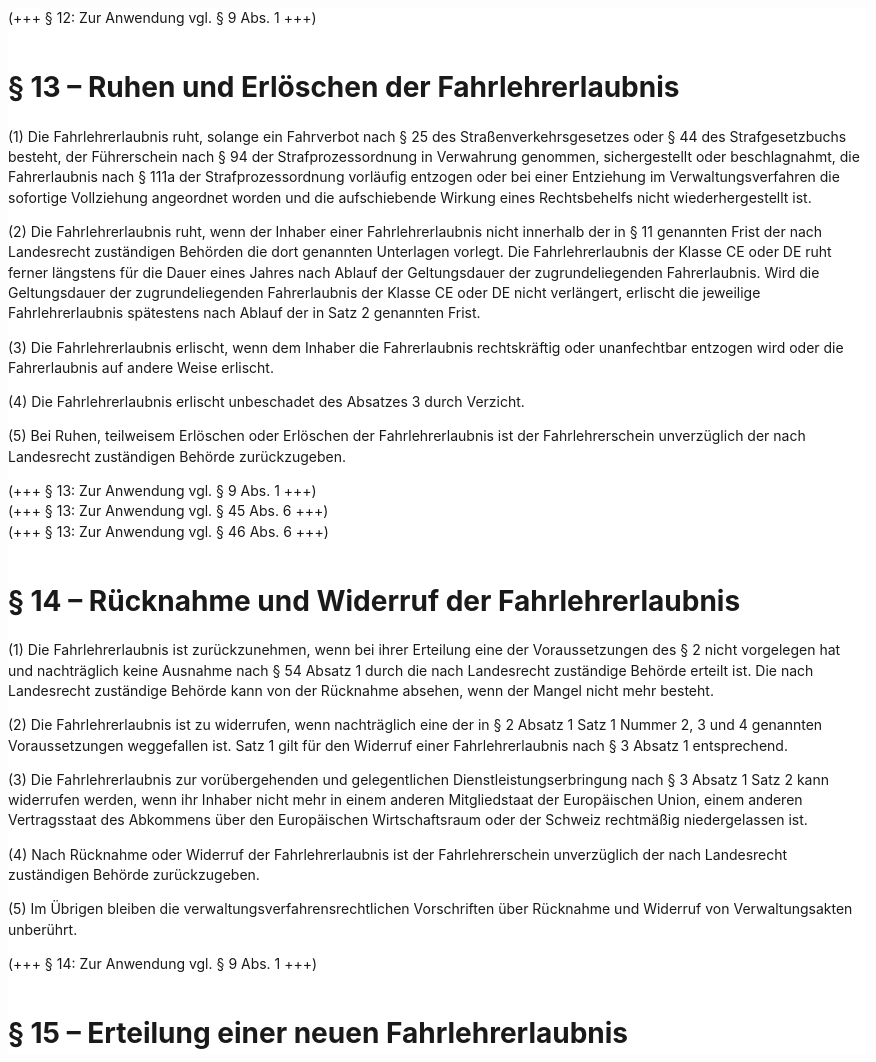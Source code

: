 (+++ § 12: Zur Anwendung vgl. § 9 Abs. 1 +++)

# § 13 – Ruhen und Erlöschen der Fahrlehrerlaubnis

(1) Die Fahrlehrerlaubnis ruht, solange ein Fahrverbot nach § 25 des Straßenverkehrsgesetzes oder § 44 des Strafgesetzbuchs besteht, der Führerschein nach § 94 der Strafprozessordnung in Verwahrung genommen, sichergestellt oder beschlagnahmt, die Fahrerlaubnis nach § 111a der Strafprozessordnung vorläufig entzogen oder bei einer Entziehung im Verwaltungsverfahren die sofortige Vollziehung angeordnet worden und die aufschiebende Wirkung eines Rechtsbehelfs nicht wiederhergestellt ist.

(2) Die Fahrlehrerlaubnis ruht, wenn der Inhaber einer Fahrlehrerlaubnis nicht innerhalb der in § 11 genannten Frist der nach Landesrecht zuständigen Behörden die dort genannten Unterlagen vorlegt. Die Fahrlehrerlaubnis der Klasse CE oder DE ruht ferner längstens für die Dauer eines Jahres nach Ablauf der Geltungsdauer der zugrundeliegenden Fahrerlaubnis. Wird die Geltungsdauer der zugrundeliegenden Fahrerlaubnis der Klasse CE oder DE nicht verlängert, erlischt die jeweilige Fahrlehrerlaubnis spätestens nach Ablauf der in Satz 2 genannten Frist.

(3) Die Fahrlehrerlaubnis erlischt, wenn dem Inhaber die Fahrerlaubnis rechtskräftig oder unanfechtbar entzogen wird oder die Fahrerlaubnis auf andere Weise erlischt.

(4) Die Fahrlehrerlaubnis erlischt unbeschadet des Absatzes 3 durch Verzicht.

(5) Bei Ruhen, teilweisem Erlöschen oder Erlöschen der Fahrlehrerlaubnis ist der Fahrlehrerschein unverzüglich der nach Landesrecht zuständigen Behörde zurückzugeben.

(+++ § 13: Zur Anwendung vgl. § 9 Abs. 1 +++)  
(+++ § 13: Zur Anwendung vgl. § 45 Abs. 6 +++)  
(+++ § 13: Zur Anwendung vgl. § 46 Abs. 6 +++)

# § 14 – Rücknahme und Widerruf der Fahrlehrerlaubnis

(1) Die Fahrlehrerlaubnis ist zurückzunehmen, wenn bei ihrer Erteilung eine der Voraussetzungen des § 2 nicht vorgelegen hat und nachträglich keine Ausnahme nach § 54 Absatz 1 durch die nach Landesrecht zuständige Behörde erteilt ist. Die nach Landesrecht zuständige Behörde kann von der Rücknahme absehen, wenn der Mangel nicht mehr besteht.

(2) Die Fahrlehrerlaubnis ist zu widerrufen, wenn nachträglich eine der in § 2 Absatz 1 Satz 1 Nummer 2, 3 und 4 genannten Voraussetzungen weggefallen ist. Satz 1 gilt für den Widerruf einer Fahrlehrerlaubnis nach § 3 Absatz 1 entsprechend.

(3) Die Fahrlehrerlaubnis zur vorübergehenden und gelegentlichen Dienstleistungserbringung nach § 3 Absatz 1 Satz 2 kann widerrufen werden, wenn ihr Inhaber nicht mehr in einem anderen Mitgliedstaat der Europäischen Union, einem anderen Vertragsstaat des Abkommens über den Europäischen Wirtschaftsraum oder der Schweiz rechtmäßig niedergelassen ist.

(4) Nach Rücknahme oder Widerruf der Fahrlehrerlaubnis ist der Fahrlehrerschein unverzüglich der nach Landesrecht zuständigen Behörde zurückzugeben.

(5) Im Übrigen bleiben die verwaltungsverfahrensrechtlichen Vorschriften über Rücknahme und Widerruf von Verwaltungsakten unberührt.

(+++ § 14: Zur Anwendung vgl. § 9 Abs. 1 +++)

# § 15 – Erteilung einer neuen Fahrlehrerlaubnis
